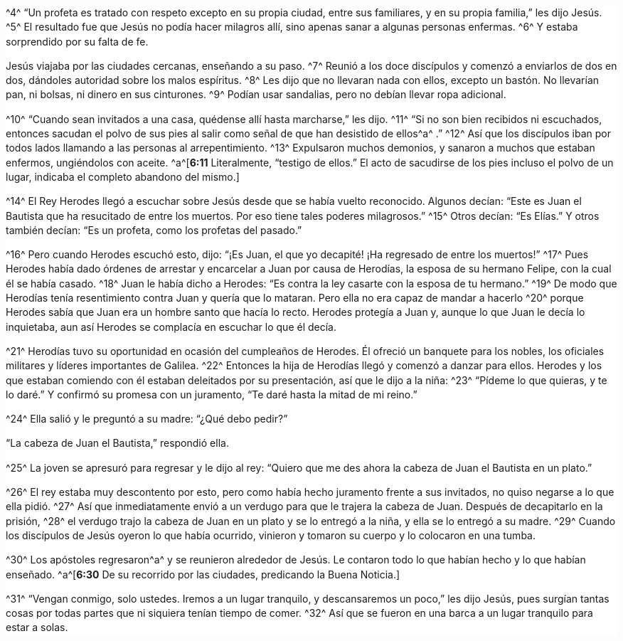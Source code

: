 ^4^ “Un profeta es tratado con respeto excepto en su propia ciudad, entre sus familiares, y en su propia familia,” les dijo Jesús. ^5^ El resultado fue que Jesús no podía hacer milagros allí, sino apenas sanar a algunas personas enfermas. ^6^ Y estaba sorprendido por su falta de fe. 

Jesús viajaba por las ciudades cercanas, enseñando a su paso. ^7^ Reunió a los doce discípulos y comenzó a enviarlos de dos en dos, dándoles autoridad sobre los malos espíritus. ^8^ Les dijo que no llevaran nada con ellos, excepto un bastón. No llevarían pan, ni bolsas, ni dinero en sus cinturones. ^9^ Podían usar sandalias, pero no debían llevar ropa adicional. 

^10^ “Cuando sean invitados a una casa, quédense allí hasta marcharse,” les dijo. ^11^ “Si no son bien recibidos ni escuchados, entonces sacudan el polvo de sus pies al salir como señal de que han desistido de ellos^a^ .” ^12^ Así que los discípulos iban por todos lados llamando a las personas al arrepentimiento. ^13^ Expulsaron muchos demonios, y sanaron a muchos que estaban enfermos, ungiéndolos con aceite. 
^a^[**6:11** Literalmente, “testigo de ellos.” El acto de sacudirse de los pies incluso el polvo de un lugar, indicaba el completo abandono del mismo.]

^14^ El Rey Herodes llegó a escuchar sobre Jesús desde que se había vuelto reconocido. Algunos decían: “Este es Juan el Bautista que ha resucitado de entre los muertos. Por eso tiene tales poderes milagrosos.” ^15^ Otros decían: “Es Elías.” Y otros también decían: “Es un profeta, como los profetas del pasado.” 

^16^ Pero cuando Herodes escuchó esto, dijo: “¡Es Juan, el que yo decapité! ¡Ha regresado de entre los muertos!” ^17^ Pues Herodes había dado órdenes de arrestar y encarcelar a Juan por causa de Herodías, la esposa de su hermano Felipe, con la cual él se había casado. ^18^ Juan le había dicho a Herodes: “Es contra la ley casarte con la esposa de tu hermano.” ^19^ De modo que Herodías tenía resentimiento contra Juan y quería que lo mataran. Pero ella no era capaz de mandar a hacerlo ^20^ porque Herodes sabía que Juan era un hombre santo que hacía lo recto. Herodes protegía a Juan y, aunque lo que Juan le decía lo inquietaba, aun así Herodes se complacía en escuchar lo que él decía. 

^21^ Herodías tuvo su oportunidad en ocasión del cumpleaños de Herodes. Él ofreció un banquete para los nobles, los oficiales militares y líderes importantes de Galilea. ^22^ Entonces la hija de Herodías llegó y comenzó a danzar para ellos. Herodes y los que estaban comiendo con él estaban deleitados por su presentación, así que le dijo a la niña: ^23^ “Pídeme lo que quieras, y te lo daré.” Y confirmó su promesa con un juramento, “Te daré hasta la mitad de mi reino.” 

^24^ Ella salió y le preguntó a su madre: “¿Qué debo pedir?” 

“La cabeza de Juan el Bautista,” respondió ella. 

^25^ La joven se apresuró para regresar y le dijo al rey: “Quiero que me des ahora la cabeza de Juan el Bautista en un plato.” 

^26^ El rey estaba muy descontento por esto, pero como había hecho juramento frente a sus invitados, no quiso negarse a lo que ella pidió. ^27^ Así que inmediatamente envió a un verdugo para que le trajera la cabeza de Juan. Después de decapitarlo en la prisión, ^28^ el verdugo trajo la cabeza de Juan en un plato y se lo entregó a la niña, y ella se lo entregó a su madre. ^29^ Cuando los discípulos de Jesús oyeron lo que había ocurrido, vinieron y tomaron su cuerpo y lo colocaron en una tumba. 

^30^ Los apóstoles regresaron^a^ y se reunieron alrededor de Jesús. Le contaron todo lo que habían hecho y lo que habían enseñado. 
^a^[**6:30** De su recorrido por las ciudades, predicando la Buena Noticia.]

^31^ “Vengan conmigo, solo ustedes. Iremos a un lugar tranquilo, y descansaremos un poco,” les dijo Jesús, pues surgían tantas cosas por todas partes que ni siquiera tenían tiempo de comer. ^32^ Así que se fueron en una barca a un lugar tranquilo para estar a solas. 
